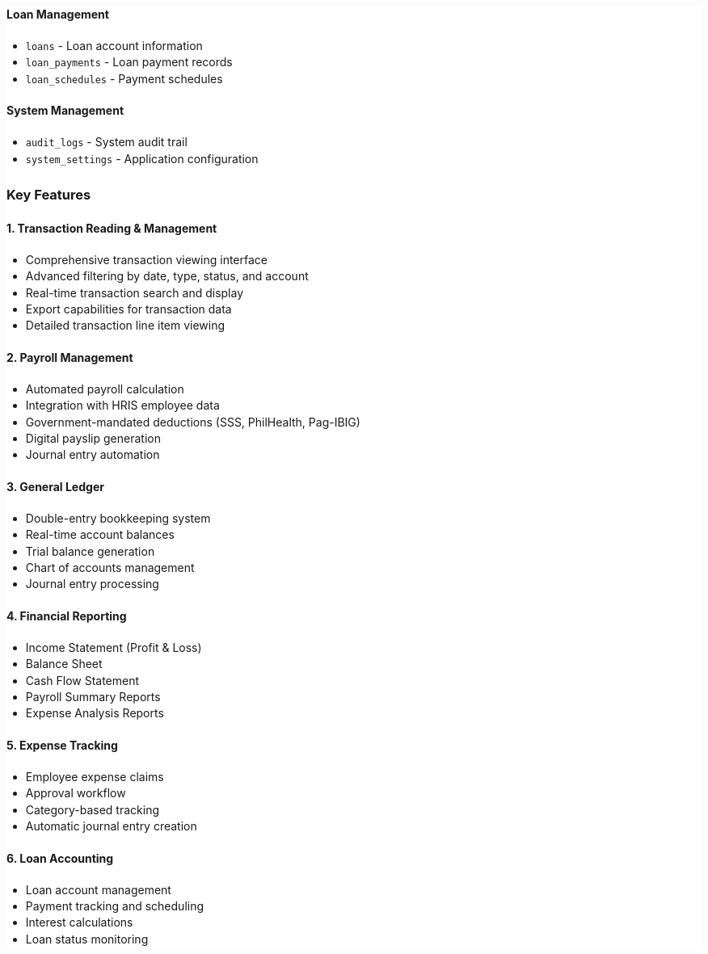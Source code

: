 #### Loan Management
- `loans` - Loan account information
- `loan_payments` - Loan payment records
- `loan_schedules` - Payment schedules

#### System Management
- `audit_logs` - System audit trail
- `system_settings` - Application configuration

### Key Features

#### 1. Transaction Reading & Management
- Comprehensive transaction viewing interface
- Advanced filtering by date, type, status, and account
- Real-time transaction search and display
- Export capabilities for transaction data
- Detailed transaction line item viewing

#### 2. Payroll Management
- Automated payroll calculation
- Integration with HRIS employee data
- Government-mandated deductions (SSS, PhilHealth, Pag-IBIG)
- Digital payslip generation
- Journal entry automation

#### 3. General Ledger
- Double-entry bookkeeping system
- Real-time account balances
- Trial balance generation
- Chart of accounts management
- Journal entry processing

#### 4. Financial Reporting
- Income Statement (Profit & Loss)
- Balance Sheet
- Cash Flow Statement
- Payroll Summary Reports
- Expense Analysis Reports

#### 5. Expense Tracking
- Employee expense claims
- Approval workflow
- Category-based tracking
- Automatic journal entry creation

#### 6. Loan Accounting
- Loan account management
- Payment tracking and scheduling
- Interest calculations
- Loan status monitoring
